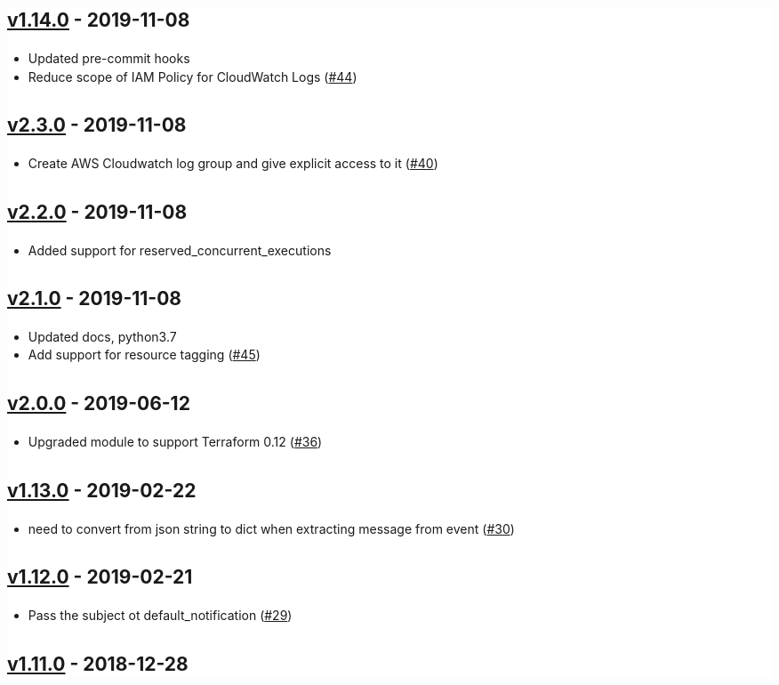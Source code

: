 
<a name="v1.14.0"></a>
## [v1.14.0] - 2019-11-08

- Updated pre-commit hooks
- Reduce scope of IAM Policy for CloudWatch Logs ([#44](https://github.com/terraform-aws-modules/terraform-aws-notify-slack/issues/44))


<a name="v2.3.0"></a>
## [v2.3.0] - 2019-11-08

- Create AWS Cloudwatch log group and give explicit access to it ([#40](https://github.com/terraform-aws-modules/terraform-aws-notify-slack/issues/40))


<a name="v2.2.0"></a>
## [v2.2.0] - 2019-11-08

- Added support for reserved_concurrent_executions


<a name="v2.1.0"></a>
## [v2.1.0] - 2019-11-08

- Updated docs, python3.7
- Add support for resource tagging ([#45](https://github.com/terraform-aws-modules/terraform-aws-notify-slack/issues/45))


<a name="v2.0.0"></a>
## [v2.0.0] - 2019-06-12

- Upgraded module to support Terraform 0.12 ([#36](https://github.com/terraform-aws-modules/terraform-aws-notify-slack/issues/36))


<a name="v1.13.0"></a>
## [v1.13.0] - 2019-02-22

- need to convert from json string to dict when extracting message from event ([#30](https://github.com/terraform-aws-modules/terraform-aws-notify-slack/issues/30))


<a name="v1.12.0"></a>
## [v1.12.0] - 2019-02-21

- Pass the subject ot default_notification ([#29](https://github.com/terraform-aws-modules/terraform-aws-notify-slack/issues/29))


<a name="v1.11.0"></a>
## [v1.11.0] - 2018-12-28


[Unreleased]: https://github.com/terraform-aws-modules/terraform-aws-notify-slack/compare/v4.16.0...HEAD
[v4.16.0]: https://github.com/terraform-aws-modules/terraform-aws-notify-slack/compare/v4.15.0...v4.16.0
[v4.15.0]: https://github.com/terraform-aws-modules/terraform-aws-notify-slack/compare/v4.14.0...v4.15.0
[v4.14.0]: https://github.com/terraform-aws-modules/terraform-aws-notify-slack/compare/v4.13.0...v4.14.0
[v4.13.0]: https://github.com/terraform-aws-modules/terraform-aws-notify-slack/compare/v3.6.0...v4.13.0
[v3.6.0]: https://github.com/terraform-aws-modules/terraform-aws-notify-slack/compare/v4.12.0...v3.6.0
[v4.12.0]: https://github.com/terraform-aws-modules/terraform-aws-notify-slack/compare/v4.11.0...v4.12.0
[v4.11.0]: https://github.com/terraform-aws-modules/terraform-aws-notify-slack/compare/v4.10.0...v4.11.0
[v4.10.0]: https://github.com/terraform-aws-modules/terraform-aws-notify-slack/compare/v4.9.0...v4.10.0
[v4.9.0]: https://github.com/terraform-aws-modules/terraform-aws-notify-slack/compare/v4.8.0...v4.9.0
[v4.8.0]: https://github.com/terraform-aws-modules/terraform-aws-notify-slack/compare/v4.7.0...v4.8.0
[v4.7.0]: https://github.com/terraform-aws-modules/terraform-aws-notify-slack/compare/v4.6.0...v4.7.0
[v4.6.0]: https://github.com/terraform-aws-modules/terraform-aws-notify-slack/compare/v4.5.0...v4.6.0
[v4.5.0]: https://github.com/terraform-aws-modules/terraform-aws-notify-slack/compare/v4.4.0...v4.5.0
[v4.4.0]: https://github.com/terraform-aws-modules/terraform-aws-notify-slack/compare/v4.3.0...v4.4.0
[v4.3.0]: https://github.com/terraform-aws-modules/terraform-aws-notify-slack/compare/v4.2.0...v4.3.0
[v4.2.0]: https://github.com/terraform-aws-modules/terraform-aws-notify-slack/compare/v3.5.0...v4.2.0
[v3.5.0]: https://github.com/terraform-aws-modules/terraform-aws-notify-slack/compare/v4.1.0...v3.5.0
[v4.1.0]: https://github.com/terraform-aws-modules/terraform-aws-notify-slack/compare/v4.0.0...v4.1.0
[v4.0.0]: https://github.com/terraform-aws-modules/terraform-aws-notify-slack/compare/v3.4.0...v4.0.0
[v3.4.0]: https://github.com/terraform-aws-modules/terraform-aws-notify-slack/compare/v3.3.0...v3.4.0
[v3.3.0]: https://github.com/terraform-aws-modules/terraform-aws-notify-slack/compare/v3.2.0...v3.3.0
[v3.2.0]: https://github.com/terraform-aws-modules/terraform-aws-notify-slack/compare/v3.1.0...v3.2.0
[v3.1.0]: https://github.com/terraform-aws-modules/terraform-aws-notify-slack/compare/v3.0.0...v3.1.0
[v3.0.0]: https://github.com/terraform-aws-modules/terraform-aws-notify-slack/compare/v2.15.0...v3.0.0
[v2.15.0]: https://github.com/terraform-aws-modules/terraform-aws-notify-slack/compare/v2.14.0...v2.15.0
[v2.14.0]: https://github.com/terraform-aws-modules/terraform-aws-notify-slack/compare/v2.13.0...v2.14.0
[v2.13.0]: https://github.com/terraform-aws-modules/terraform-aws-notify-slack/compare/v2.12.0...v2.13.0
[v2.12.0]: https://github.com/terraform-aws-modules/terraform-aws-notify-slack/compare/v2.11.0...v2.12.0
[v2.11.0]: https://github.com/terraform-aws-modules/terraform-aws-notify-slack/compare/v2.10.0...v2.11.0
[v2.10.0]: https://github.com/terraform-aws-modules/terraform-aws-notify-slack/compare/v2.9.0...v2.10.0
[v2.9.0]: https://github.com/terraform-aws-modules/terraform-aws-notify-slack/compare/v2.8.0...v2.9.0
[v2.8.0]: https://github.com/terraform-aws-modules/terraform-aws-notify-slack/compare/v2.7.0...v2.8.0
[v2.7.0]: https://github.com/terraform-aws-modules/terraform-aws-notify-slack/compare/v2.6.0...v2.7.0
[v2.6.0]: https://github.com/terraform-aws-modules/terraform-aws-notify-slack/compare/v2.5.0...v2.6.0
[v2.5.0]: https://github.com/terraform-aws-modules/terraform-aws-notify-slack/compare/v2.4.0...v2.5.0
[v2.4.0]: https://github.com/terraform-aws-modules/terraform-aws-notify-slack/compare/v1.14.0...v2.4.0
[v1.14.0]: https://github.com/terraform-aws-modules/terraform-aws-notify-slack/compare/v2.3.0...v1.14.0
[v2.3.0]: https://github.com/terraform-aws-modules/terraform-aws-notify-slack/compare/v2.2.0...v2.3.0
[v2.2.0]: https://github.com/terraform-aws-modules/terraform-aws-notify-slack/compare/v2.1.0...v2.2.0
[v2.1.0]: https://github.com/terraform-aws-modules/terraform-aws-notify-slack/compare/v2.0.0...v2.1.0
[v2.0.0]: https://github.com/terraform-aws-modules/terraform-aws-notify-slack/compare/v1.13.0...v2.0.0
[v1.13.0]: https://github.com/terraform-aws-modules/terraform-aws-notify-slack/compare/v1.12.0...v1.13.0
[v1.12.0]: https://github.com/terraform-aws-modules/terraform-aws-notify-slack/compare/v1.11.0...v1.12.0
[v1.11.0]: https://github.com/terraform-aws-modules/terraform-aws-notify-slack/compare/v1.10.0...v1.11.0
[v1.10.0]: https://github.com/terraform-aws-modules/terraform-aws-notify-slack/compare/v1.9.0...v1.10.0
[v1.9.0]: https://github.com/terraform-aws-modules/terraform-aws-notify-slack/compare/v1.8.0...v1.9.0
[v1.8.0]: https://github.com/terraform-aws-modules/terraform-aws-notify-slack/compare/v1.7.0...v1.8.0
[v1.7.0]: https://github.com/terraform-aws-modules/terraform-aws-notify-slack/compare/v1.6.0...v1.7.0
[v1.6.0]: https://github.com/terraform-aws-modules/terraform-aws-notify-slack/compare/v1.5.0...v1.6.0
[v1.5.0]: https://github.com/terraform-aws-modules/terraform-aws-notify-slack/compare/v1.4.0...v1.5.0
[v1.4.0]: https://github.com/terraform-aws-modules/terraform-aws-notify-slack/compare/v1.3.0...v1.4.0
[v1.3.0]: https://github.com/terraform-aws-modules/terraform-aws-notify-slack/compare/v1.2.0...v1.3.0
[v1.2.0]: https://github.com/terraform-aws-modules/terraform-aws-notify-slack/compare/v1.1.0...v1.2.0
[v1.1.0]: https://github.com/terraform-aws-modules/terraform-aws-notify-slack/compare/v1.0.1...v1.1.0
[v1.0.1]: https://github.com/terraform-aws-modules/terraform-aws-notify-slack/compare/v1.0.0...v1.0.1
[v1.0.0]: https://github.com/terraform-aws-modules/terraform-aws-notify-slack/compare/v0.0.1...v1.0.0